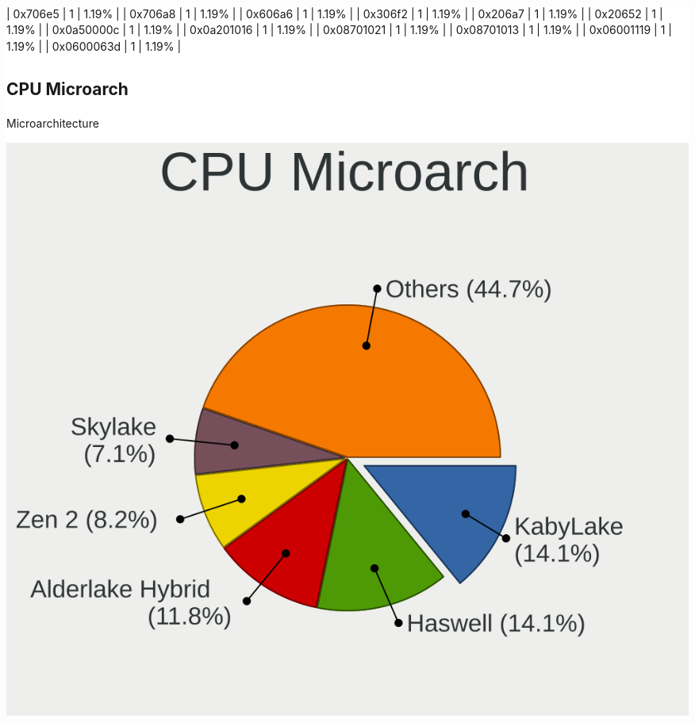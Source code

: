 | 0x706e5    | 1         | 1.19%   |
| 0x706a8    | 1         | 1.19%   |
| 0x606a6    | 1         | 1.19%   |
| 0x306f2    | 1         | 1.19%   |
| 0x206a7    | 1         | 1.19%   |
| 0x20652    | 1         | 1.19%   |
| 0x0a50000c | 1         | 1.19%   |
| 0x0a201016 | 1         | 1.19%   |
| 0x08701021 | 1         | 1.19%   |
| 0x08701013 | 1         | 1.19%   |
| 0x06001119 | 1         | 1.19%   |
| 0x0600063d | 1         | 1.19%   |

CPU Microarch
-------------

Microarchitecture

![CPU Microarch](./images/pie_chart/cpu_microarch.svg)

